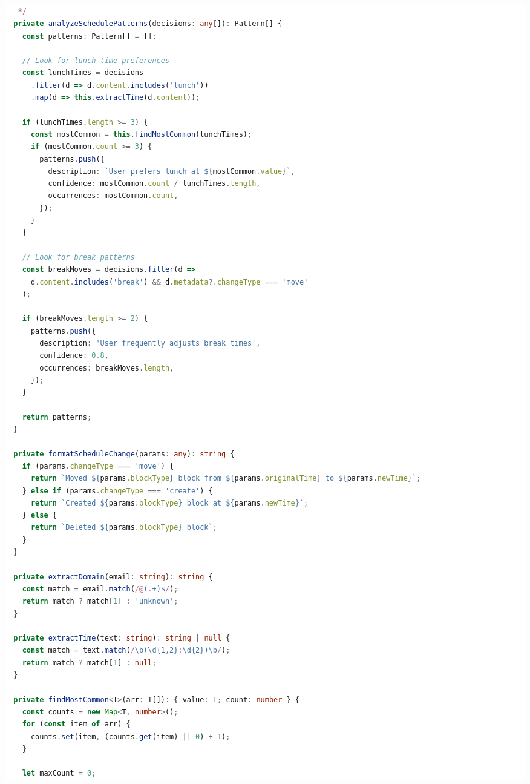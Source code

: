 ```typescript
   */
  private analyzeSchedulePatterns(decisions: any[]): Pattern[] {
    const patterns: Pattern[] = [];
    
    // Look for lunch time preferences
    const lunchTimes = decisions
      .filter(d => d.content.includes('lunch'))
      .map(d => this.extractTime(d.content));
    
    if (lunchTimes.length >= 3) {
      const mostCommon = this.findMostCommon(lunchTimes);
      if (mostCommon.count >= 3) {
        patterns.push({
          description: `User prefers lunch at ${mostCommon.value}`,
          confidence: mostCommon.count / lunchTimes.length,
          occurrences: mostCommon.count,
        });
      }
    }

    // Look for break patterns
    const breakMoves = decisions.filter(d => 
      d.content.includes('break') && d.metadata?.changeType === 'move'
    );
    
    if (breakMoves.length >= 2) {
      patterns.push({
        description: 'User frequently adjusts break times',
        confidence: 0.8,
        occurrences: breakMoves.length,
      });
    }

    return patterns;
  }

  private formatScheduleChange(params: any): string {
    if (params.changeType === 'move') {
      return `Moved ${params.blockType} block from ${params.originalTime} to ${params.newTime}`;
    } else if (params.changeType === 'create') {
      return `Created ${params.blockType} block at ${params.newTime}`;
    } else {
      return `Deleted ${params.blockType} block`;
    }
  }

  private extractDomain(email: string): string {
    const match = email.match(/@(.+)$/);
    return match ? match[1] : 'unknown';
  }

  private extractTime(text: string): string | null {
    const match = text.match(/\b(\d{1,2}:\d{2})\b/);
    return match ? match[1] : null;
  }

  private findMostCommon<T>(arr: T[]): { value: T; count: number } {
    const counts = new Map<T, number>();
    for (const item of arr) {
      counts.set(item, (counts.get(item) || 0) + 1);
    }
    
    let maxCount = 0;
```